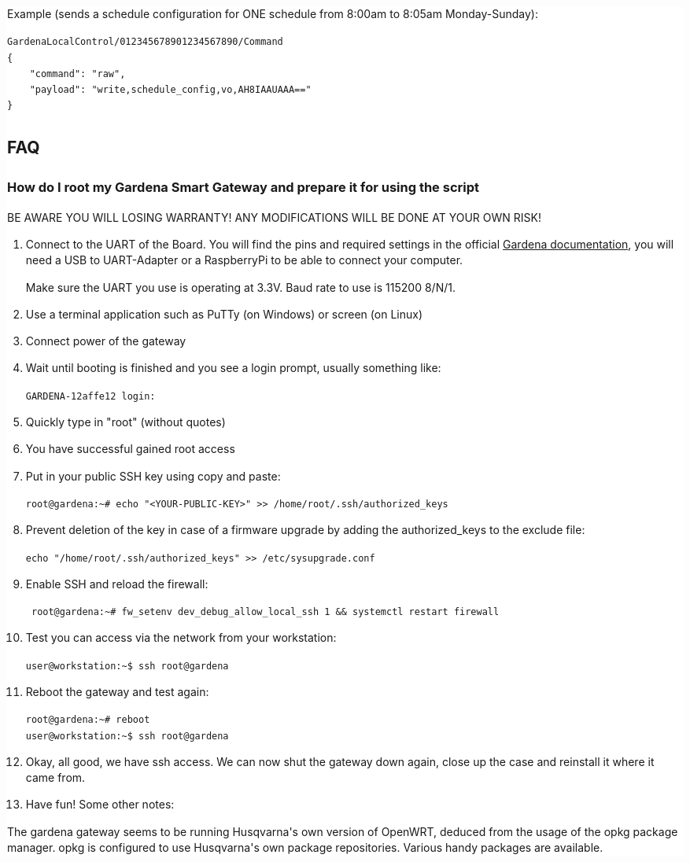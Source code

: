 Example (sends a schedule configuration for ONE schedule from 8:00am to 8:05am Monday-Sunday):

    GardenaLocalControl/012345678901234567890/Command
    {
        "command": "raw",
        "payload": "write,schedule_config,vo,AH8IAAUAAA=="
    }



## FAQ

### How do I root my Gardena Smart Gateway and prepare it for using the script
BE AWARE YOU WILL LOSING WARRANTY! ANY MODIFICATIONS WILL BE DONE AT YOUR OWN RISK!

1.  Connect to the UART of the Board. You will find the pins and required settings in the official [Gardena documentation](https://github.com/husqvarnagroup/smart-garden-gateway-public), you will need a USB to UART-Adapter or a RaspberryPi to be able to connect your computer.

    Make sure the UART you use is operating at 3.3V. Baud rate to use is 115200 8/N/1. 

2.  Use a terminal application such as PuTTy (on Windows) or screen (on Linux)
3.  Connect power of the gateway
4.  Wait until booting is finished and you see a login prompt, usually something like:

        GARDENA-12affe12 login: 

5.  Quickly type in "root" (without quotes)
6.  You have successful gained root access
7.  Put in your public SSH key using copy and paste:

        root@gardena:~# echo "<YOUR-PUBLIC-KEY>" >> /home/root/.ssh/authorized_keys

8.  Prevent deletion of the key in case of a firmware upgrade by adding the authorized_keys to the exclude file:

        echo "/home/root/.ssh/authorized_keys" >> /etc/sysupgrade.conf

9. Enable SSH and reload the firewall:

        root@gardena:~# fw_setenv dev_debug_allow_local_ssh 1 && systemctl restart firewall

10. Test you can access via the network from your workstation: 

        user@workstation:~$ ssh root@gardena

11. Reboot the gateway and test again:

        root@gardena:~# reboot
        user@workstation:~$ ssh root@gardena

12. Okay, all good, we have ssh access. We can now shut the gateway down again, close up the case and reinstall it where it came from.

13.  Have fun! Some other notes:

The gardena gateway seems to be running Husqvarna's own version of OpenWRT, deduced from the usage of the opkg package manager. opkg is configured to use Husqvarna's own package repositories. Various handy packages are available.
